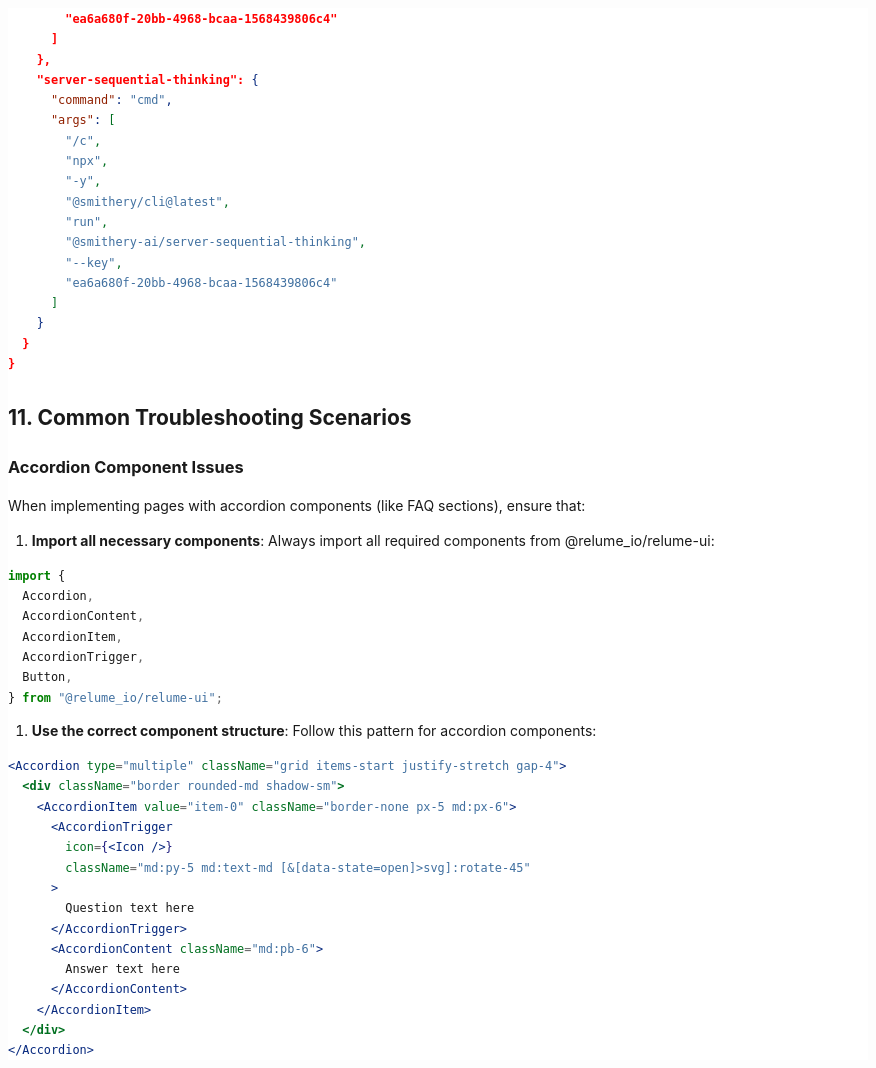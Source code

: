 ```json
        "ea6a680f-20bb-4968-bcaa-1568439806c4"
      ]
    },
    "server-sequential-thinking": {
      "command": "cmd",
      "args": [
        "/c",
        "npx",
        "-y",
        "@smithery/cli@latest",
        "run",
        "@smithery-ai/server-sequential-thinking",
        "--key",
        "ea6a680f-20bb-4968-bcaa-1568439806c4"
      ]
    }
  }
}
```

## 11. Common Troubleshooting Scenarios

### Accordion Component Issues

When implementing pages with accordion components (like FAQ sections), ensure that:

1. **Import all necessary components**: Always import all required components from @relume_io/relume-ui:

```jsx
import {
  Accordion,
  AccordionContent,
  AccordionItem,
  AccordionTrigger,
  Button,
} from "@relume_io/relume-ui";
```

1. **Use the correct component structure**: Follow this pattern for accordion components:

```jsx
<Accordion type="multiple" className="grid items-start justify-stretch gap-4">
  <div className="border rounded-md shadow-sm">
    <AccordionItem value="item-0" className="border-none px-5 md:px-6">
      <AccordionTrigger
        icon={<Icon />}
        className="md:py-5 md:text-md [&[data-state=open]>svg]:rotate-45"
      >
        Question text here
      </AccordionTrigger>
      <AccordionContent className="md:pb-6">
        Answer text here
      </AccordionContent>
    </AccordionItem>
  </div>
</Accordion>
```
